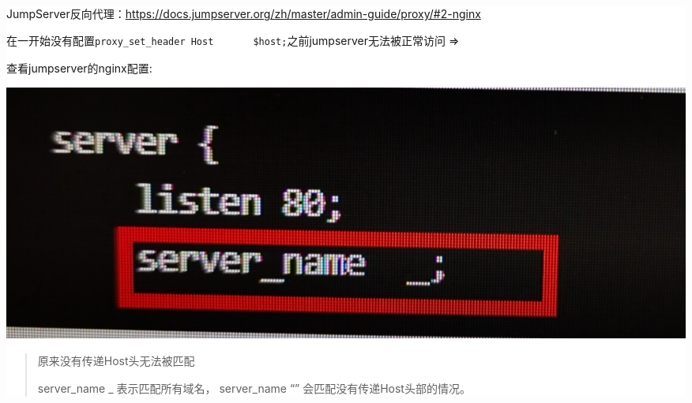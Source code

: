 



JumpServer反向代理：https://docs.jumpserver.org/zh/master/admin-guide/proxy/#2-nginx

在一开始没有配置```proxy_set_header Host       $host;```之前jumpserver无法被正常访问 =>

查看jumpserver的nginx配置:

![server_name](..\pics\server_name.png)

> 原来没有传递Host头无法被匹配
>
> server_name _       表示匹配所有域名，
> server_name “”      会匹配没有传递Host头部的情况。



